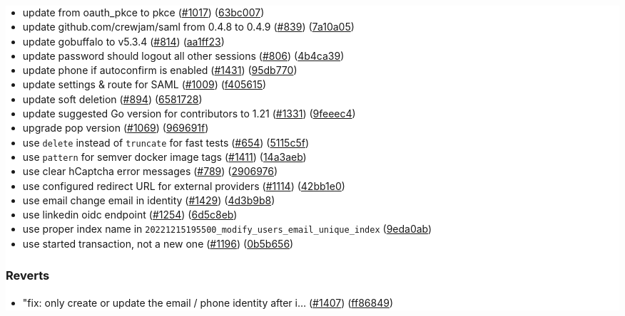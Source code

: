 * update from oauth_pkce to pkce ([#1017](https://github.com/wholesome-ghoul/gotrue/issues/1017)) ([63bc007](https://github.com/wholesome-ghoul/gotrue/commit/63bc0077d38124d5846c093e0a2e02224eaba806))
* update github.com/crewjam/saml from 0.4.8 to 0.4.9 ([#839](https://github.com/wholesome-ghoul/gotrue/issues/839)) ([7a10a05](https://github.com/wholesome-ghoul/gotrue/commit/7a10a05cbe3013826a1f31573b575218cca77237))
* update gobuffalo to v5.3.4 ([#814](https://github.com/wholesome-ghoul/gotrue/issues/814)) ([aa1ff23](https://github.com/wholesome-ghoul/gotrue/commit/aa1ff23c506adae8378b536d8204191e0f6e6cfb))
* update password should logout all other sessions ([#806](https://github.com/wholesome-ghoul/gotrue/issues/806)) ([4b4ca39](https://github.com/wholesome-ghoul/gotrue/commit/4b4ca39f61e3e4a5bcfecebc1512ea5e9dd1f5d8))
* update phone if autoconfirm is enabled ([#1431](https://github.com/wholesome-ghoul/gotrue/issues/1431)) ([95db770](https://github.com/wholesome-ghoul/gotrue/commit/95db770c5d2ecca4a1e960a8cb28ded37cccc100))
* update settings & route for SAML ([#1009](https://github.com/wholesome-ghoul/gotrue/issues/1009)) ([f405615](https://github.com/wholesome-ghoul/gotrue/commit/f4056153633066eca0b29e1cb3d8e1a54a5a1442))
* update soft deletion ([#894](https://github.com/wholesome-ghoul/gotrue/issues/894)) ([6581728](https://github.com/wholesome-ghoul/gotrue/commit/65817282f2ed05bae19b57f85d4c09cf20b7780c))
* update suggested Go version for contributors to 1.21 ([#1331](https://github.com/wholesome-ghoul/gotrue/issues/1331)) ([9feeec4](https://github.com/wholesome-ghoul/gotrue/commit/9feeec48ef85539ad5e818a45e53e262748479e5))
* upgrade pop version ([#1069](https://github.com/wholesome-ghoul/gotrue/issues/1069)) ([969691f](https://github.com/wholesome-ghoul/gotrue/commit/969691ffed3282cd09d954bf350c60d2d5d5f261))
* use `delete` instead of `truncate` for fast tests ([#654](https://github.com/wholesome-ghoul/gotrue/issues/654)) ([5115c5f](https://github.com/wholesome-ghoul/gotrue/commit/5115c5f081731daef9c712e6ee206a371184f919))
* use `pattern` for semver docker image tags ([#1411](https://github.com/wholesome-ghoul/gotrue/issues/1411)) ([14a3aeb](https://github.com/wholesome-ghoul/gotrue/commit/14a3aeb6c3f46c8d38d98cc840112dfd0278eeda))
* use clear hCaptcha error messages ([#789](https://github.com/wholesome-ghoul/gotrue/issues/789)) ([2906976](https://github.com/wholesome-ghoul/gotrue/commit/290697630c51199d4d442e6aee35402824ae8ae2))
* use configured redirect URL for external providers ([#1114](https://github.com/wholesome-ghoul/gotrue/issues/1114)) ([42bb1e0](https://github.com/wholesome-ghoul/gotrue/commit/42bb1e0310cd4407a49913ac392e4da1be6f4ccd))
* use email change email in identity ([#1429](https://github.com/wholesome-ghoul/gotrue/issues/1429)) ([4d3b9b8](https://github.com/wholesome-ghoul/gotrue/commit/4d3b9b8841b1a5fa8f3244825153cc81a73ba300))
* use linkedin oidc endpoint ([#1254](https://github.com/wholesome-ghoul/gotrue/issues/1254)) ([6d5c8eb](https://github.com/wholesome-ghoul/gotrue/commit/6d5c8ebb4c894d028e90493a35f43eae1d6c5e7d))
* use proper index name in `20221215195500_modify_users_email_unique_index` ([9eda0ab](https://github.com/wholesome-ghoul/gotrue/commit/9eda0ab2668578aa63d332514b1a8a4b088aafd5))
* use started transaction, not a new one ([#1196](https://github.com/wholesome-ghoul/gotrue/issues/1196)) ([0b5b656](https://github.com/wholesome-ghoul/gotrue/commit/0b5b656d1ed0870fcf9fc4b09273055d5a5b8edc))


### Reverts

* "fix: only create or update the email / phone identity after i… ([#1407](https://github.com/wholesome-ghoul/gotrue/issues/1407)) ([ff86849](https://github.com/wholesome-ghoul/gotrue/commit/ff868493169a0d9ac18b66058a735197b1df5b9b))

